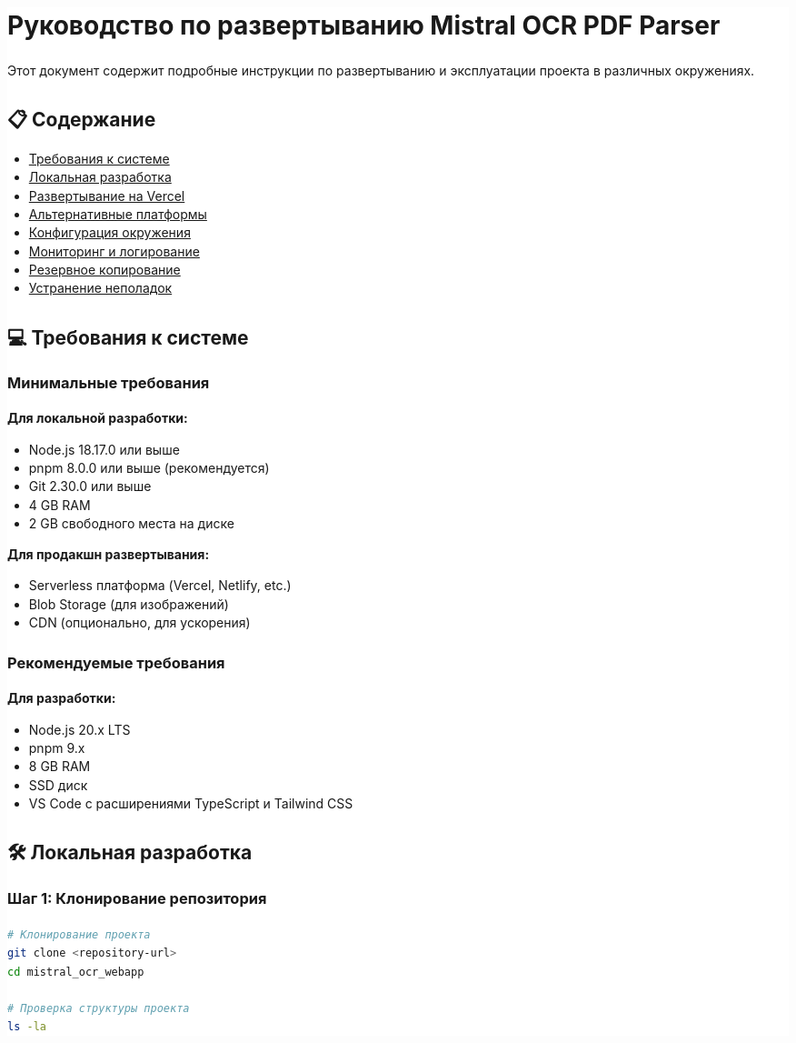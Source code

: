 # Руководство по развертыванию Mistral OCR PDF Parser

Этот документ содержит подробные инструкции по развертыванию и эксплуатации проекта в различных окружениях.

## 📋 Содержание

- [Требования к системе](#требования-к-системе)
- [Локальная разработка](#локальная-разработка)
- [Развертывание на Vercel](#развертывание-на-vercel)
- [Альтернативные платформы](#альтернативные-платформы)
- [Конфигурация окружения](#конфигурация-окружения)
- [Мониторинг и логирование](#мониторинг-и-логирование)
- [Резервное копирование](#резервное-копирование)
- [Устранение неполадок](#устранение-неполадок)

## 💻 Требования к системе

### Минимальные требования

**Для локальной разработки:**
- Node.js 18.17.0 или выше
- pnpm 8.0.0 или выше (рекомендуется)
- Git 2.30.0 или выше
- 4 GB RAM
- 2 GB свободного места на диске

**Для продакшн развертывания:**
- Serverless платформа (Vercel, Netlify, etc.)
- Blob Storage (для изображений)
- CDN (опционально, для ускорения)

### Рекомендуемые требования

**Для разработки:**
- Node.js 20.x LTS
- pnpm 9.x
- 8 GB RAM
- SSD диск
- VS Code с расширениями TypeScript и Tailwind CSS

## 🛠️ Локальная разработка

### Шаг 1: Клонирование репозитория

```bash
# Клонирование проекта
git clone <repository-url>
cd mistral_ocr_webapp

# Проверка структуры проекта
ls -la
```
